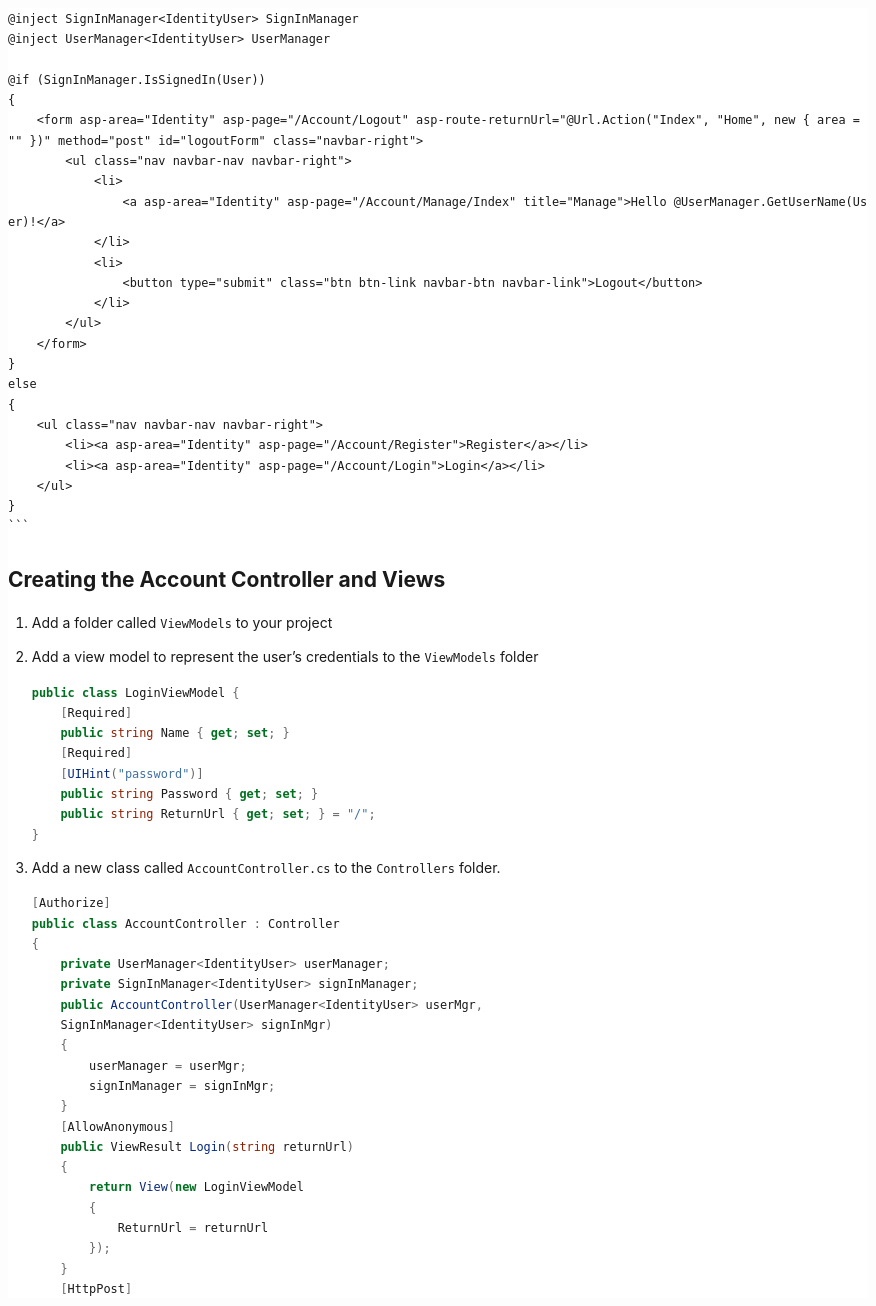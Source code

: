 	@inject SignInManager<IdentityUser> SignInManager
	@inject UserManager<IdentityUser> UserManager

	@if (SignInManager.IsSignedIn(User))
	{
		<form asp-area="Identity" asp-page="/Account/Logout" asp-route-returnUrl="@Url.Action("Index", "Home", new { area = "" })" method="post" id="logoutForm" class="navbar-right">
			<ul class="nav navbar-nav navbar-right">
				<li>
					<a asp-area="Identity" asp-page="/Account/Manage/Index" title="Manage">Hello @UserManager.GetUserName(User)!</a>
				</li>
				<li>
					<button type="submit" class="btn btn-link navbar-btn navbar-link">Logout</button>
				</li>
			</ul>
		</form>
	}
	else
	{
		<ul class="nav navbar-nav navbar-right">
			<li><a asp-area="Identity" asp-page="/Account/Register">Register</a></li>
			<li><a asp-area="Identity" asp-page="/Account/Login">Login</a></li>
		</ul>
	}
	```

## Creating the Account Controller and Views

1. Add a folder called `ViewModels` to your project
2. Add a view model to represent the user’s credentials to the `ViewModels` folder
	```C#
	public class LoginViewModel {
		[Required]
		public string Name { get; set; }
		[Required]
		[UIHint("password")]
		public string Password { get; set; }
		public string ReturnUrl { get; set; } = "/";
	}
	```
3. Add a new class called `AccountController.cs` to the `Controllers` folder.

	```C#
	[Authorize]
    public class AccountController : Controller
    {
        private UserManager<IdentityUser> userManager;
        private SignInManager<IdentityUser> signInManager;
        public AccountController(UserManager<IdentityUser> userMgr,
        SignInManager<IdentityUser> signInMgr)
        {
            userManager = userMgr;
            signInManager = signInMgr;
        }
        [AllowAnonymous]
        public ViewResult Login(string returnUrl)
        {
            return View(new LoginViewModel
            {
                ReturnUrl = returnUrl
            });
        }
        [HttpPost]